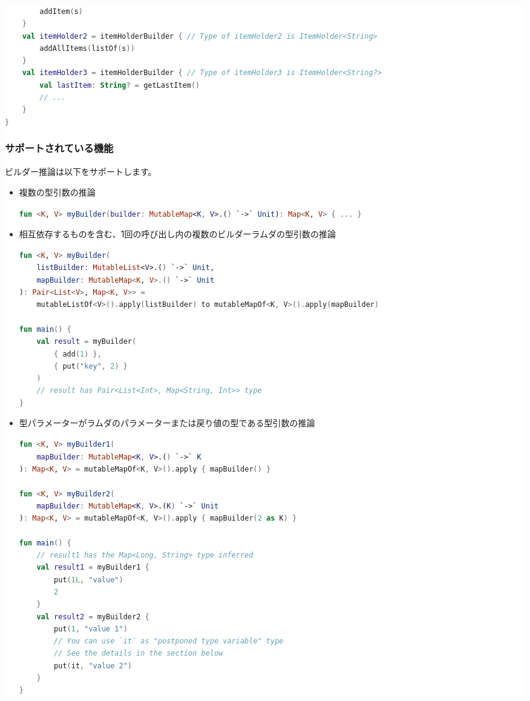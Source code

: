    ```kotlin
           addItem(s)
       }
       val itemHolder2 = itemHolderBuilder { // Type of itemHolder2 is ItemHolder<String>
           addAllItems(listOf(s)) 
       }
       val itemHolder3 = itemHolderBuilder { // Type of itemHolder3 is ItemHolder<String?>
           val lastItem: String? = getLastItem()
           // ...
       }
   }
   ```

### サポートされている機能

ビルダー推論は以下をサポートします。
* 複数の型引数の推論
  ```kotlin
  fun <K, V> myBuilder(builder: MutableMap<K, V>.() `->` Unit): Map<K, V> { ... }
  ```
* 相互依存するものを含む、1回の呼び出し内の複数のビルダーラムダの型引数の推論
  ```kotlin
  fun <K, V> myBuilder(
      listBuilder: MutableList<V>.() `->` Unit,
      mapBuilder: MutableMap<K, V>.() `->` Unit
  ): Pair<List<V>, Map<K, V>> =
      mutableListOf<V>().apply(listBuilder) to mutableMapOf<K, V>().apply(mapBuilder)
  
  fun main() {
      val result = myBuilder(
          { add(1) },
          { put("key", 2) }
      )
      // result has Pair<List<Int>, Map<String, Int>> type
  }
  ```
* 型パラメーターがラムダのパラメーターまたは戻り値の型である型引数の推論
  ```kotlin
  fun <K, V> myBuilder1(
      mapBuilder: MutableMap<K, V>.() `->` K
  ): Map<K, V> = mutableMapOf<K, V>().apply { mapBuilder() }
  
  fun <K, V> myBuilder2(
      mapBuilder: MutableMap<K, V>.(K) `->` Unit
  ): Map<K, V> = mutableMapOf<K, V>().apply { mapBuilder(2 as K) }
  
  fun main() {
      // result1 has the Map<Long, String> type inferred
      val result1 = myBuilder1 {
          put(1L, "value")
          2
      }
      val result2 = myBuilder2 {
          put(1, "value 1")
          // You can use `it` as "postponed type variable" type
          // See the details in the section below
          put(it, "value 2")
      }
  }
  ```
